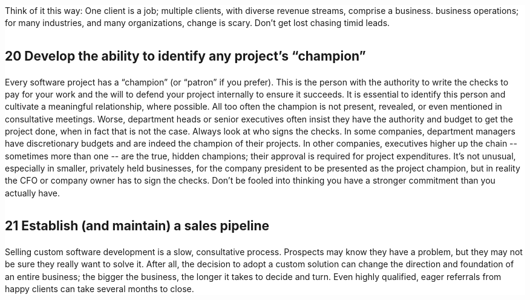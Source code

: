 Think of it
this way:
One client
is a job;
multiple
clients, with
diverse
revenue
streams,
comprise a
business.
business operations; for many industries, and
many organizations, change is scary. Don’t get
lost chasing timid leads.

## 20 Develop the ability to identify any project’s “champion”

Every software project has a “champion” (or
“patron” if you prefer). This is the person with
the authority to write the checks to pay for
your work and the will to defend your project
internally to ensure it succeeds. It is essential to
identify this person and cultivate a meaningful
relationship, where possible.
All too often the champion is not present,
revealed, or even mentioned in consultative
meetings. Worse, department heads or senior
executives often insist they have the authority
and budget to get the project done, when in fact
that is not the case.
Always look at who signs the checks. In some
companies, department managers have discretionary
budgets and are indeed the champion
of their projects. In other companies, executives
higher up the chain -- sometimes more than one
-- are the true, hidden champions; their approval
is required for project expenditures.
It’s not unusual, especially in smaller, privately
held businesses, for the company president to be
presented as the project champion, but in reality
the CFO or company owner has to sign the
checks. Don’t be fooled into thinking you have a
stronger commitment than you actually have.

## 21 Establish (and maintain) a sales pipeline

Selling custom software development
is a slow, consultative process. Prospects
may know they have a problem, but they may
not be sure they really want to solve it. After
all, the decision to adopt a custom solution can
change the direction and foundation of an entire
business; the bigger the business, the longer
it takes to decide and turn. Even highly qualified,
eager referrals from happy clients can take
several months to close.

